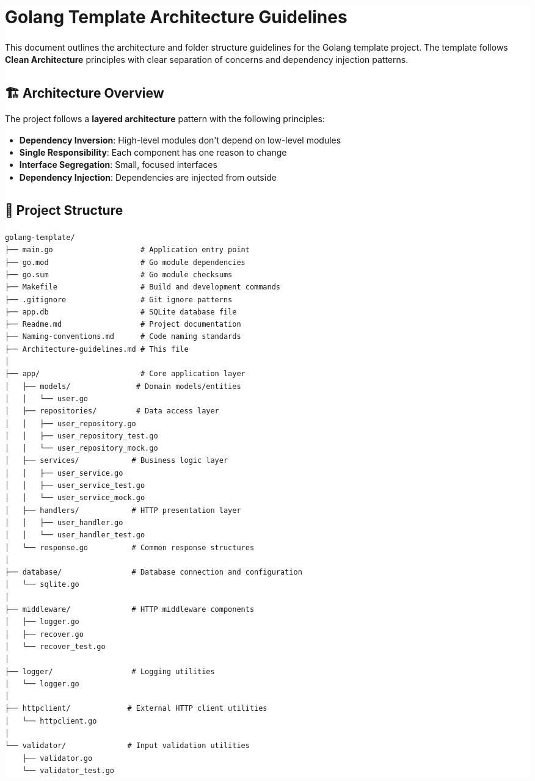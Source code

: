 # Golang Template Architecture Guidelines

This document outlines the architecture and folder structure guidelines for the Golang template project. The template follows **Clean Architecture** principles with clear separation of concerns and dependency injection patterns.

## 🏗️ Architecture Overview

The project follows a **layered architecture** pattern with the following principles:
- **Dependency Inversion**: High-level modules don't depend on low-level modules
- **Single Responsibility**: Each component has one reason to change
- **Interface Segregation**: Small, focused interfaces
- **Dependency Injection**: Dependencies are injected from outside

## 📁 Project Structure

```
golang-template/
├── main.go                    # Application entry point
├── go.mod                     # Go module dependencies
├── go.sum                     # Go module checksums
├── Makefile                   # Build and development commands
├── .gitignore                 # Git ignore patterns
├── app.db                     # SQLite database file
├── Readme.md                  # Project documentation
├── Naming-conventions.md      # Code naming standards
├── Architecture-guidelines.md # This file
│
├── app/                       # Core application layer
│   ├── models/               # Domain models/entities
│   │   └── user.go
│   ├── repositories/         # Data access layer
│   │   ├── user_repository.go
│   │   ├── user_repository_test.go
│   │   └── user_repository_mock.go
│   ├── services/            # Business logic layer
│   │   ├── user_service.go
│   │   ├── user_service_test.go
│   │   └── user_service_mock.go
│   ├── handlers/            # HTTP presentation layer
│   │   ├── user_handler.go
│   │   └── user_handler_test.go
│   └── response.go          # Common response structures
│
├── database/                # Database connection and configuration
│   └── sqlite.go
│
├── middleware/              # HTTP middleware components
│   ├── logger.go
│   ├── recover.go
│   └── recover_test.go
│
├── logger/                  # Logging utilities
│   └── logger.go
│
├── httpclient/             # External HTTP client utilities
│   └── httpclient.go
│
└── validator/              # Input validation utilities
    ├── validator.go
    └── validator_test.go
```
